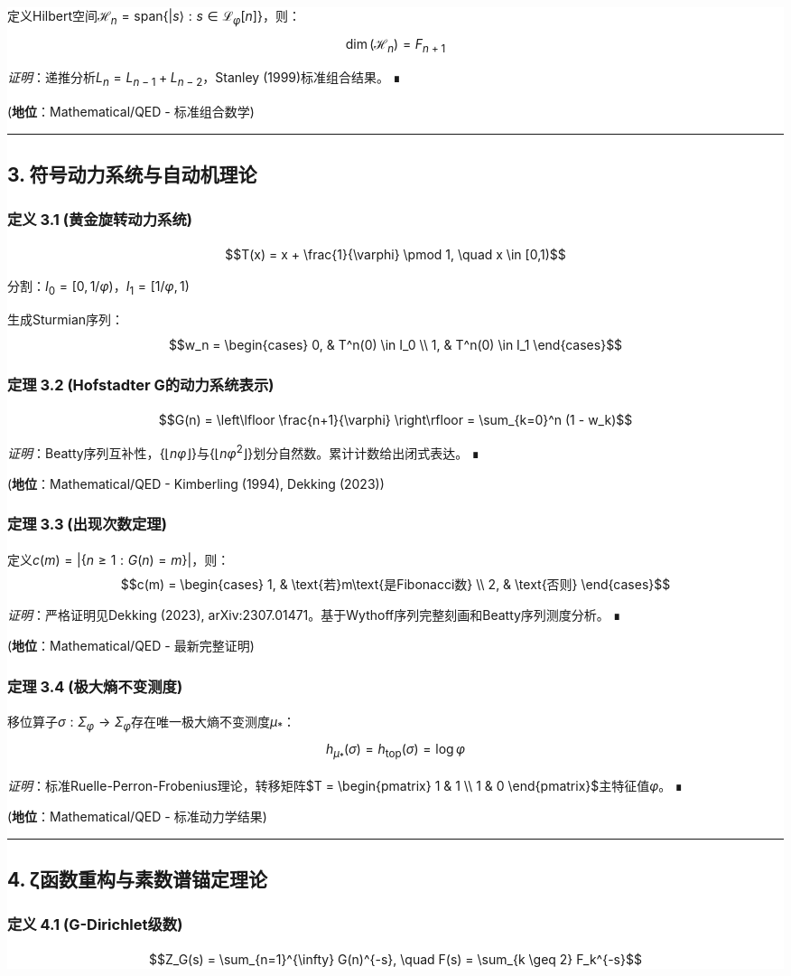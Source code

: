 定义Hilbert空间$\mathcal{H}_n = \text{span}\{|s\rangle : s \in \mathcal{L}_\varphi[n]\}$，则：
$$\dim(\mathcal{H}_n) = F_{n+1}$$

*证明*：递推分析$L_n = L_{n-1} + L_{n-2}$，Stanley (1999)标准组合结果。 ∎

(**地位**：Mathematical/QED - 标准组合数学)

---

## 3. 符号动力系统与自动机理论

### 定义 3.1 (黄金旋转动力系统)
$$T(x) = x + \frac{1}{\varphi} \pmod 1, \quad x \in [0,1)$$

分割：$I_0 = [0, 1/\varphi)$，$I_1 = [1/\varphi, 1)$

生成Sturmian序列：
$$w_n = \begin{cases}
0, & T^n(0) \in I_0 \\
1, & T^n(0) \in I_1
\end{cases}$$

### 定理 3.2 (Hofstadter G的动力系统表示)
$$G(n) = \left\lfloor \frac{n+1}{\varphi} \right\rfloor = \sum_{k=0}^n (1 - w_k)$$

*证明*：Beatty序列互补性，$\{\lfloor n\varphi \rfloor\}$与$\{\lfloor n\varphi^2 \rfloor\}$划分自然数。累计计数给出闭式表达。 ∎

(**地位**：Mathematical/QED - Kimberling (1994), Dekking (2023))

### 定理 3.3 (出现次数定理)
定义$c(m) = |\{n \geq 1 : G(n) = m\}|$，则：
$$c(m) = \begin{cases}
1, & \text{若}m\text{是Fibonacci数} \\
2, & \text{否则}
\end{cases}$$

*证明*：严格证明见Dekking (2023), arXiv:2307.01471。基于Wythoff序列完整刻画和Beatty序列测度分析。 ∎

(**地位**：Mathematical/QED - 最新完整证明)

### 定理 3.4 (极大熵不变测度)
移位算子$\sigma: \Sigma_\varphi \to \Sigma_\varphi$存在唯一极大熵不变测度$\mu_*$：
$$h_{\mu_*}(\sigma) = h_{\text{top}}(\sigma) = \log \varphi$$

*证明*：标准Ruelle-Perron-Frobenius理论，转移矩阵$T = \begin{pmatrix} 1 & 1 \\ 1 & 0 \end{pmatrix}$主特征值$\varphi$。 ∎

(**地位**：Mathematical/QED - 标准动力学结果)

---

## 4. ζ函数重构与素数谱锚定理论

### 定义 4.1 (G-Dirichlet级数)
$$Z_G(s) = \sum_{n=1}^{\infty} G(n)^{-s}, \quad F(s) = \sum_{k \geq 2} F_k^{-s}$$
